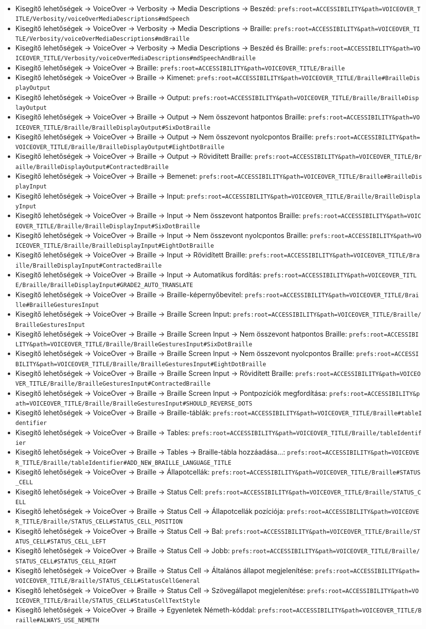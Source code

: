 - Kisegítő lehetőségek → VoiceOver → Verbosity → Media Descriptions → Beszéd: `prefs:root=ACCESSIBILITY&path=VOICEOVER_TITLE/Verbosity/voiceOverMediaDescriptions#mdSpeech`
- Kisegítő lehetőségek → VoiceOver → Verbosity → Media Descriptions → Braille: `prefs:root=ACCESSIBILITY&path=VOICEOVER_TITLE/Verbosity/voiceOverMediaDescriptions#mdBraille`
- Kisegítő lehetőségek → VoiceOver → Verbosity → Media Descriptions → Beszéd és Braille: `prefs:root=ACCESSIBILITY&path=VOICEOVER_TITLE/Verbosity/voiceOverMediaDescriptions#mdSpeechAndBraille`
- Kisegítő lehetőségek → VoiceOver → Braille: `prefs:root=ACCESSIBILITY&path=VOICEOVER_TITLE/Braille`
- Kisegítő lehetőségek → VoiceOver → Braille → Kimenet: `prefs:root=ACCESSIBILITY&path=VOICEOVER_TITLE/Braille#BrailleDisplayOutput`
- Kisegítő lehetőségek → VoiceOver → Braille → Output: `prefs:root=ACCESSIBILITY&path=VOICEOVER_TITLE/Braille/BrailleDisplayOutput`
- Kisegítő lehetőségek → VoiceOver → Braille → Output → Nem összevont hatpontos Braille: `prefs:root=ACCESSIBILITY&path=VOICEOVER_TITLE/Braille/BrailleDisplayOutput#SixDotBraille`
- Kisegítő lehetőségek → VoiceOver → Braille → Output → Nem összevont nyolcpontos Braille: `prefs:root=ACCESSIBILITY&path=VOICEOVER_TITLE/Braille/BrailleDisplayOutput#EightDotBraille`
- Kisegítő lehetőségek → VoiceOver → Braille → Output → Rövidített Braille: `prefs:root=ACCESSIBILITY&path=VOICEOVER_TITLE/Braille/BrailleDisplayOutput#ContractedBraille`
- Kisegítő lehetőségek → VoiceOver → Braille → Bemenet: `prefs:root=ACCESSIBILITY&path=VOICEOVER_TITLE/Braille#BrailleDisplayInput`
- Kisegítő lehetőségek → VoiceOver → Braille → Input: `prefs:root=ACCESSIBILITY&path=VOICEOVER_TITLE/Braille/BrailleDisplayInput`
- Kisegítő lehetőségek → VoiceOver → Braille → Input → Nem összevont hatpontos Braille: `prefs:root=ACCESSIBILITY&path=VOICEOVER_TITLE/Braille/BrailleDisplayInput#SixDotBraille`
- Kisegítő lehetőségek → VoiceOver → Braille → Input → Nem összevont nyolcpontos Braille: `prefs:root=ACCESSIBILITY&path=VOICEOVER_TITLE/Braille/BrailleDisplayInput#EightDotBraille`
- Kisegítő lehetőségek → VoiceOver → Braille → Input → Rövidített Braille: `prefs:root=ACCESSIBILITY&path=VOICEOVER_TITLE/Braille/BrailleDisplayInput#ContractedBraille`
- Kisegítő lehetőségek → VoiceOver → Braille → Input → Automatikus fordítás: `prefs:root=ACCESSIBILITY&path=VOICEOVER_TITLE/Braille/BrailleDisplayInput#GRADE2_AUTO_TRANSLATE`
- Kisegítő lehetőségek → VoiceOver → Braille → Braille-képernyőbevitel: `prefs:root=ACCESSIBILITY&path=VOICEOVER_TITLE/Braille#BrailleGesturesInput`
- Kisegítő lehetőségek → VoiceOver → Braille → Braille Screen Input: `prefs:root=ACCESSIBILITY&path=VOICEOVER_TITLE/Braille/BrailleGesturesInput`
- Kisegítő lehetőségek → VoiceOver → Braille → Braille Screen Input → Nem összevont hatpontos Braille: `prefs:root=ACCESSIBILITY&path=VOICEOVER_TITLE/Braille/BrailleGesturesInput#SixDotBraille`
- Kisegítő lehetőségek → VoiceOver → Braille → Braille Screen Input → Nem összevont nyolcpontos Braille: `prefs:root=ACCESSIBILITY&path=VOICEOVER_TITLE/Braille/BrailleGesturesInput#EightDotBraille`
- Kisegítő lehetőségek → VoiceOver → Braille → Braille Screen Input → Rövidített Braille: `prefs:root=ACCESSIBILITY&path=VOICEOVER_TITLE/Braille/BrailleGesturesInput#ContractedBraille`
- Kisegítő lehetőségek → VoiceOver → Braille → Braille Screen Input → Pontpozíciók megfordítása: `prefs:root=ACCESSIBILITY&path=VOICEOVER_TITLE/Braille/BrailleGesturesInput#SHOULD_REVERSE_DOTS`
- Kisegítő lehetőségek → VoiceOver → Braille → Braille-táblák: `prefs:root=ACCESSIBILITY&path=VOICEOVER_TITLE/Braille#tableIdentifier`
- Kisegítő lehetőségek → VoiceOver → Braille → Tables: `prefs:root=ACCESSIBILITY&path=VOICEOVER_TITLE/Braille/tableIdentifier`
- Kisegítő lehetőségek → VoiceOver → Braille → Tables → Braille-tábla hozzáadása…: `prefs:root=ACCESSIBILITY&path=VOICEOVER_TITLE/Braille/tableIdentifier#ADD_NEW_BRAILLE_LANGUAGE_TITLE`
- Kisegítő lehetőségek → VoiceOver → Braille → Állapotcellák: `prefs:root=ACCESSIBILITY&path=VOICEOVER_TITLE/Braille#STATUS_CELL`
- Kisegítő lehetőségek → VoiceOver → Braille → Status Cell: `prefs:root=ACCESSIBILITY&path=VOICEOVER_TITLE/Braille/STATUS_CELL`
- Kisegítő lehetőségek → VoiceOver → Braille → Status Cell → Állapotcellák pozíciója: `prefs:root=ACCESSIBILITY&path=VOICEOVER_TITLE/Braille/STATUS_CELL#STATUS_CELL_POSITION`
- Kisegítő lehetőségek → VoiceOver → Braille → Status Cell → Bal: `prefs:root=ACCESSIBILITY&path=VOICEOVER_TITLE/Braille/STATUS_CELL#STATUS_CELL_LEFT`
- Kisegítő lehetőségek → VoiceOver → Braille → Status Cell → Jobb: `prefs:root=ACCESSIBILITY&path=VOICEOVER_TITLE/Braille/STATUS_CELL#STATUS_CELL_RIGHT`
- Kisegítő lehetőségek → VoiceOver → Braille → Status Cell → Általános állapot megjelenítése: `prefs:root=ACCESSIBILITY&path=VOICEOVER_TITLE/Braille/STATUS_CELL#StatusCellGeneral`
- Kisegítő lehetőségek → VoiceOver → Braille → Status Cell → Szövegállapot megjelenítése: `prefs:root=ACCESSIBILITY&path=VOICEOVER_TITLE/Braille/STATUS_CELL#StatusCellTextStyle`
- Kisegítő lehetőségek → VoiceOver → Braille → Egyenletek Németh-kóddal: `prefs:root=ACCESSIBILITY&path=VOICEOVER_TITLE/Braille#ALWAYS_USE_NEMETH`